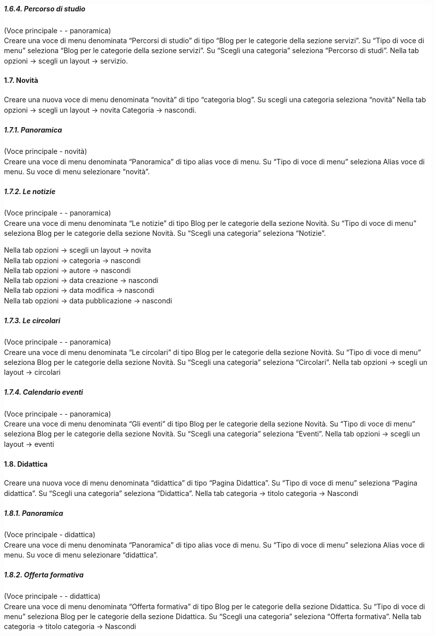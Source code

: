 ##### 1.6.4. Percorso di studio
(Voce principale - - panoramica) <br>
Creare una voce di menu denominata “Percorsi di studio” di tipo “Blog per le categorie della sezione servizi”. Su “Tipo di voce di menu” seleziona “Blog per le categorie della sezione servizi”. Su “Scegli una categoria” seleziona “Percorso di studi”. Nella tab opzioni -> scegli un layout -> servizio.

#### 1.7. Novità
Creare una nuova voce di menu denominata “novità” di tipo “categoria blog”. Su scegli una categoria seleziona “novità” Nella tab opzioni -> scegli un layout -> novita Categoria -> nascondi.

##### 1.7.1. Panoramica
(Voce principale - novità) <br>
Creare una voce di menu denominata “Panoramica” di tipo alias voce di menu. Su “Tipo di voce di menu” seleziona Alias voce di menu. Su voce di menu selezionare “novità”.

##### 1.7.2. Le notizie
(Voce principale - - panoramica) <br>
Creare una voce di menu denominata “Le notizie” di tipo Blog per le categorie della sezione Novità. Su “Tipo di voce di menu” seleziona Blog per le categorie della sezione Novità. Su “Scegli una categoria” seleziona “Notizie”. <br>

Nella tab opzioni -> scegli un layout -> novita <br>
Nella tab opzioni -> categoria -> nascondi <br>
Nella tab opzioni -> autore -> nascondi <br>
Nella tab opzioni -> data creazione -> nascondi <br>
Nella tab opzioni -> data modifica -> nascondi <br>
Nella tab opzioni -> data pubblicazione -> nascondi <br>

##### 1.7.3. Le circolari
(Voce principale - - panoramica) <br>
Creare una voce di menu denominata “Le circolari” di tipo Blog per le categorie della sezione Novità. Su “Tipo di voce di menu” seleziona Blog per le categorie della sezione Novità. Su “Scegli una categoria” seleziona “Circolari”. Nella tab opzioni -> scegli un layout -> circolari

##### 1.7.4. Calendario eventi
(Voce principale - - panoramica) <br>
Creare una voce di menu denominata “Gli eventi” di tipo Blog per le categorie della sezione Novità. Su “Tipo di voce di menu” seleziona Blog per le categorie della sezione Novità. Su “Scegli una categoria” seleziona “Eventi”. Nella tab opzioni -> scegli un layout -> eventi

#### 1.8. Didattica
Creare una nuova voce di menu denominata “didattica” di tipo “Pagina Didattica”. Su “Tipo di voce di menu” seleziona “Pagina didattica”. Su “Scegli una categoria” seleziona “Didattica”.
Nella tab categoria -> titolo categoria -> Nascondi

##### 1.8.1. Panoramica
(Voce principale - didattica) <br> Creare una voce di menu denominata “Panoramica” di tipo alias voce di menu. Su “Tipo di voce di menu” seleziona Alias voce di menu. Su voce di menu selezionare “didattica”.

##### 1.8.2. Offerta formativa
(Voce principale - - didattica) <br> Creare una voce di menu denominata “Offerta formativa” di tipo Blog per le categorie della sezione Didattica. Su “Tipo di voce di menu” seleziona Blog per le categorie della sezione Didattica. Su “Scegli una categoria” seleziona “Offerta formativa”. Nella tab categoria -> titolo categoria -> Nascondi
